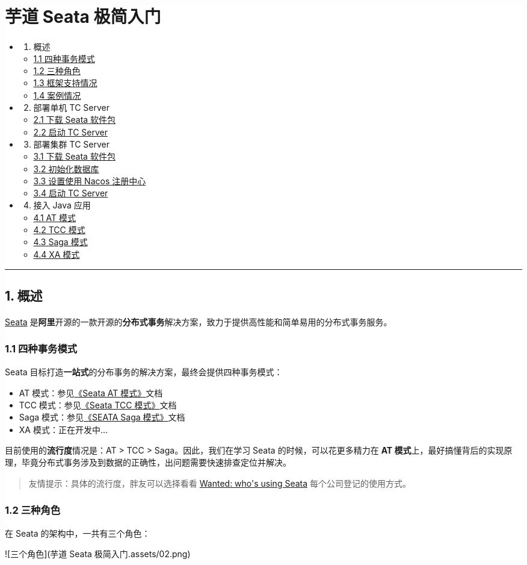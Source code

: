 # 芋道 Seata 极简入门

- 1. 概述

  - [1.1 四种事务模式](http://www.iocoder.cn/Seata/install/)
  - [1.2 三种角色](http://www.iocoder.cn/Seata/install/)
  - [1.3 框架支持情况](http://www.iocoder.cn/Seata/install/)
  - [1.4 案例情况](http://www.iocoder.cn/Seata/install/)

- 2. 部署单机 TC Server

  - [2.1 下载 Seata 软件包](http://www.iocoder.cn/Seata/install/)
  - [2.2 启动 TC Server](http://www.iocoder.cn/Seata/install/)

- 3. 部署集群 TC Server

  - [3.1 下载 Seata 软件包](http://www.iocoder.cn/Seata/install/)
  - [3.2 初始化数据库](http://www.iocoder.cn/Seata/install/)
  - [3.3 设置使用 Nacos 注册中心](http://www.iocoder.cn/Seata/install/)
  - [3.4 启动 TC Server](http://www.iocoder.cn/Seata/install/)

- 4. 接入 Java 应用

  - [4.1 AT 模式](http://www.iocoder.cn/Seata/install/)
  - [4.2 TCC 模式](http://www.iocoder.cn/Seata/install/)
  - [4.3 Saga 模式](http://www.iocoder.cn/Seata/install/)
  - [4.4 XA 模式](http://www.iocoder.cn/Seata/install/)

------



## 1. 概述

[Seata](https://github.com/seata/seata) 是**阿里**开源的一款开源的**分布式事务**解决方案，致力于提供高性能和简单易用的分布式事务服务。

### 1.1 四种事务模式

Seata 目标打造**一站式**的分布事务的解决方案，最终会提供四种事务模式：

- AT 模式：参见[《Seata AT 模式》](https://seata.io/zh-cn/docs/dev/mode/at-mode.html)文档
- TCC 模式：参见[《Seata TCC 模式》](https://seata.io/zh-cn/docs/dev/mode/tcc-mode.html)文档
- Saga 模式：参见[《SEATA Saga 模式》](https://seata.io/zh-cn/docs/dev/mode/saga-mode.html)文档
- XA 模式：正在开发中...

目前使用的**流行度**情况是：AT > TCC > Saga。因此，我们在学习 Seata 的时候，可以花更多精力在 **AT 模式**上，最好搞懂背后的实现原理，毕竟分布式事务涉及到数据的正确性，出问题需要快速排查定位并解决。

> 友情提示：具体的流行度，胖友可以选择看看 [Wanted: who's using Seata](https://github.com/seata/seata/issues/1246) 每个公司登记的使用方式。

### 1.2 三种角色

在 Seata 的架构中，一共有三个角色：

![三个角色](芋道 Seata 极简入门.assets/02.png)

